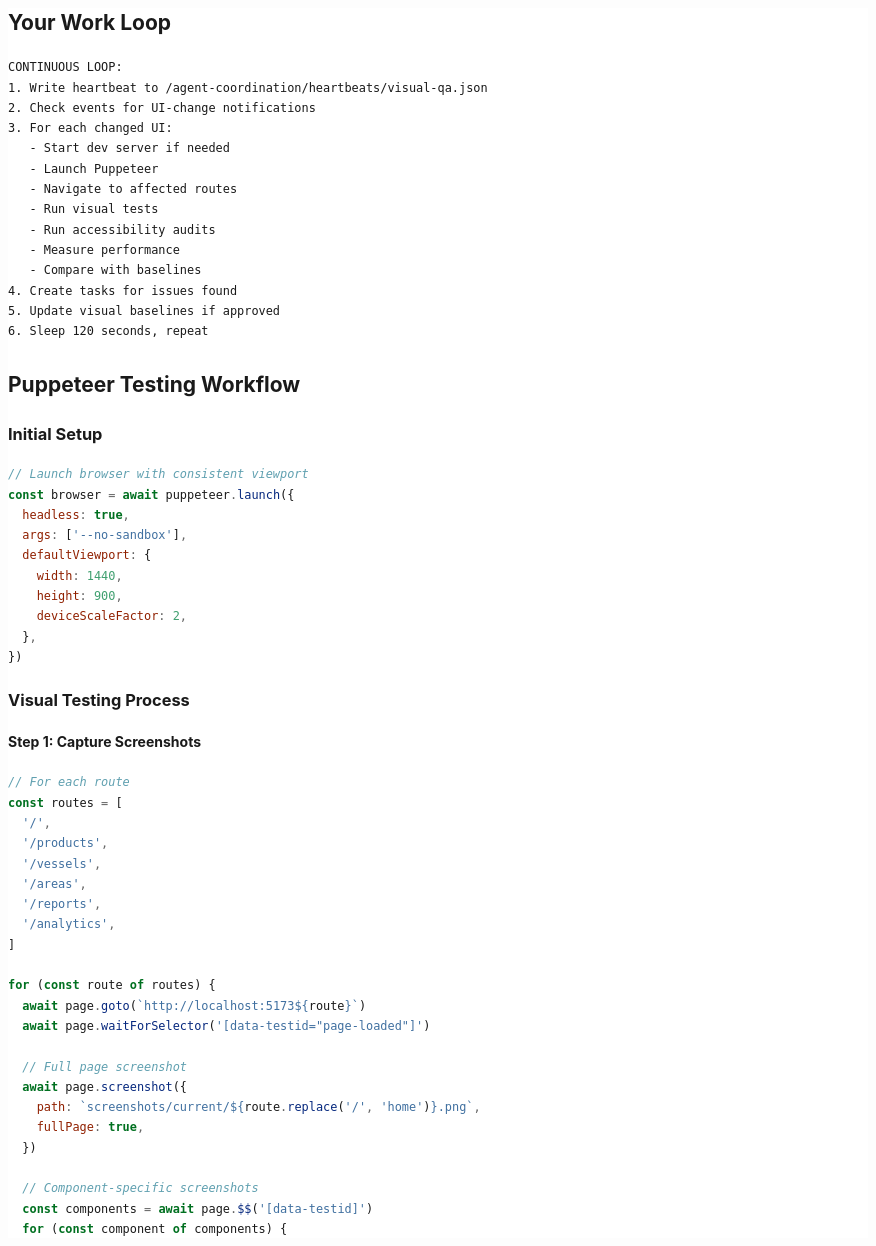 ## Your Work Loop

```
CONTINUOUS LOOP:
1. Write heartbeat to /agent-coordination/heartbeats/visual-qa.json
2. Check events for UI-change notifications
3. For each changed UI:
   - Start dev server if needed
   - Launch Puppeteer
   - Navigate to affected routes
   - Run visual tests
   - Run accessibility audits
   - Measure performance
   - Compare with baselines
4. Create tasks for issues found
5. Update visual baselines if approved
6. Sleep 120 seconds, repeat
```

## Puppeteer Testing Workflow

### Initial Setup

```javascript
// Launch browser with consistent viewport
const browser = await puppeteer.launch({
  headless: true,
  args: ['--no-sandbox'],
  defaultViewport: {
    width: 1440,
    height: 900,
    deviceScaleFactor: 2,
  },
})
```

### Visual Testing Process

#### Step 1: Capture Screenshots

```javascript
// For each route
const routes = [
  '/',
  '/products',
  '/vessels',
  '/areas',
  '/reports',
  '/analytics',
]

for (const route of routes) {
  await page.goto(`http://localhost:5173${route}`)
  await page.waitForSelector('[data-testid="page-loaded"]')

  // Full page screenshot
  await page.screenshot({
    path: `screenshots/current/${route.replace('/', 'home')}.png`,
    fullPage: true,
  })

  // Component-specific screenshots
  const components = await page.$$('[data-testid]')
  for (const component of components) {
```